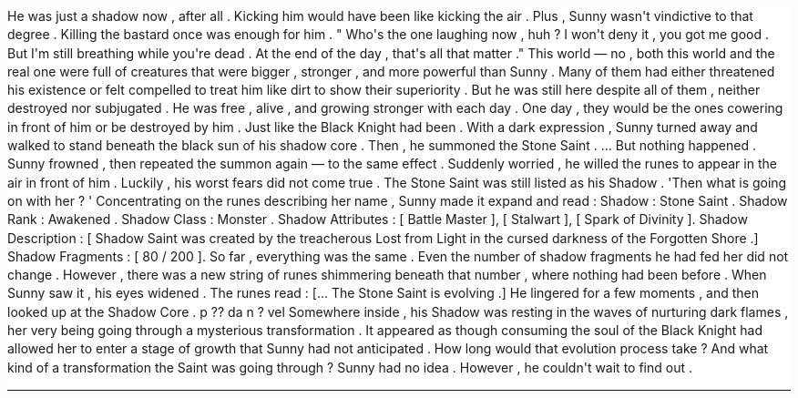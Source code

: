 He was just a shadow now , after all . Kicking him would have been like kicking the air . Plus , Sunny wasn't vindictive to that degree . Killing the bastard once was enough for him .
" Who's the one laughing now , huh ? I won't deny it , you got me good . But I'm still breathing while you're dead . At the end of the day , that's all that matter ."
This world — no , both this world and the real one were full of creatures that were bigger , stronger , and more powerful than Sunny . Many of them had either threatened his existence or felt compelled to treat him like dirt to show their superiority .
But he was still here despite all of them , neither destroyed nor subjugated . He was free , alive , and growing stronger with each day .
One day , they would be the ones cowering in front of him or be destroyed by him . Just like the Black Knight had been .
With a dark expression , Sunny turned away and walked to stand beneath the black sun of his shadow core . Then , he summoned the Stone Saint .
… But nothing happened .
Sunny frowned , then repeated the summon again — to the same effect . Suddenly worried , he willed the runes to appear in the air in front of him .
Luckily , his worst fears did not come true . The Stone Saint was still listed as his Shadow .
'Then what is going on with her ? '
Concentrating on the runes describing her name , Sunny made it expand and read :
Shadow : Stone Saint .
Shadow Rank : Awakened .
Shadow Class : Monster .
Shadow Attributes : [ Battle Master ], [ Stalwart ], [ Spark of Divinity ].
Shadow Description : [ Shadow Saint was created by the treacherous Lost from Light in the cursed darkness of the Forgotten Shore .]
Shadow Fragments : [ 80 / 200 ].
So far , everything was the same . Even the number of shadow fragments he had fed her did not change .
However , there was a new string of runes shimmering beneath that number , where nothing had been before .
When Sunny saw it , his eyes widened .
The runes read :
[... The Stone Saint is evolving .]
He lingered for a few moments , and then looked up at the Shadow Core .
p ?? da n ? vel Somewhere inside , his Shadow was resting in the waves of nurturing dark flames , her very being going through a mysterious transformation . It appeared as though consuming the soul of the Black Knight had allowed her to enter a stage of growth that Sunny had not anticipated .
How long would that evolution process take ?
And what kind of a transformation the Saint was going through ?
Sunny had no idea .
However , he couldn't wait to find out .

---

